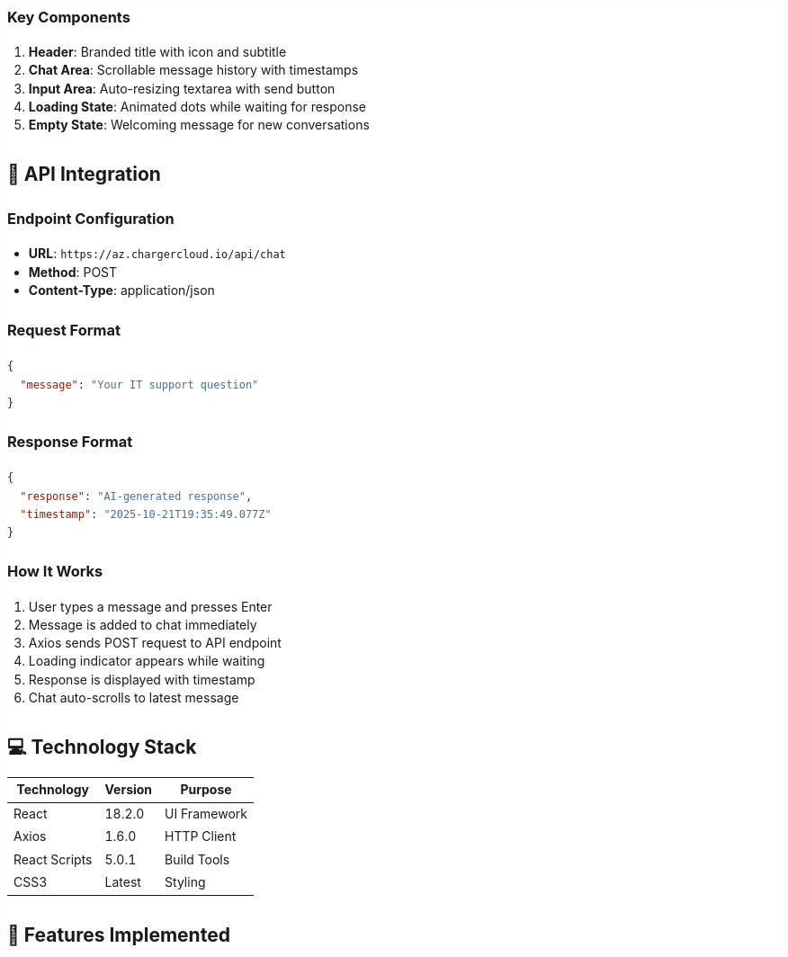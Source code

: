 ### Key Components
1. **Header**: Branded title with icon and subtitle
2. **Chat Area**: Scrollable message history with timestamps
3. **Input Area**: Auto-resizing textarea with send button
4. **Loading State**: Animated dots while waiting for response
5. **Empty State**: Welcoming message for new conversations

## 🔌 API Integration

### Endpoint Configuration
- **URL**: `https://az.chargercloud.io/api/chat`
- **Method**: POST
- **Content-Type**: application/json

### Request Format
```json
{
  "message": "Your IT support question"
}
```

### Response Format
```json
{
  "response": "AI-generated response",
  "timestamp": "2025-10-21T19:35:49.077Z"
}
```

### How It Works
1. User types a message and presses Enter
2. Message is added to chat immediately
3. Axios sends POST request to API endpoint
4. Loading indicator appears while waiting
5. Response is displayed with timestamp
6. Chat auto-scrolls to latest message

## 💻 Technology Stack

| Technology | Version | Purpose |
|-----------|---------|---------|
| React | 18.2.0 | UI Framework |
| Axios | 1.6.0 | HTTP Client |
| React Scripts | 5.0.1 | Build Tools |
| CSS3 | Latest | Styling |

## 🎯 Features Implemented

